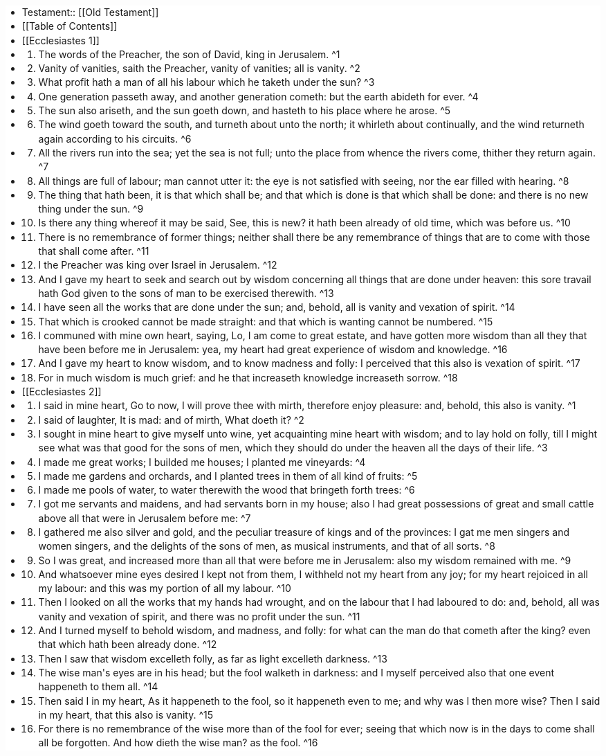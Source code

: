 - Testament:: [[Old Testament]]
- [[Table of Contents]]
- [[Ecclesiastes 1]]
- 1. The words of the Preacher, the son of David, king in Jerusalem. ^1
- 2. Vanity of vanities, saith the Preacher, vanity of vanities; all is vanity. ^2
- 3. What profit hath a man of all his labour which he taketh under the sun? ^3
- 4. One generation passeth away, and another generation cometh: but the earth abideth for ever. ^4
- 5. The sun also ariseth, and the sun goeth down, and hasteth to his place where he arose. ^5
- 6. The wind goeth toward the south, and turneth about unto the north; it whirleth about continually, and the wind returneth again according to his circuits. ^6
- 7. All the rivers run into the sea; yet the sea is not full; unto the place from whence the rivers come, thither they return again. ^7
- 8. All things are full of labour; man cannot utter it: the eye is not satisfied with seeing, nor the ear filled with hearing. ^8
- 9. The thing that hath been, it is that which shall be; and that which is done is that which shall be done: and there is no new thing under the sun. ^9
- 10. Is there any thing whereof it may be said, See, this is new? it hath been already of old time, which was before us. ^10
- 11. There is no remembrance of former things; neither shall there be any remembrance of things that are to come with those that shall come after. ^11
- 12. I the Preacher was king over Israel in Jerusalem. ^12
- 13. And I gave my heart to seek and search out by wisdom concerning all things that are done under heaven: this sore travail hath God given to the sons of man to be exercised therewith. ^13
- 14. I have seen all the works that are done under the sun; and, behold, all is vanity and vexation of spirit. ^14
- 15. That which is crooked cannot be made straight: and that which is wanting cannot be numbered. ^15
- 16. I communed with mine own heart, saying, Lo, I am come to great estate, and have gotten more wisdom than all they that have been before me in Jerusalem: yea, my heart had great experience of wisdom and knowledge. ^16
- 17. And I gave my heart to know wisdom, and to know madness and folly: I perceived that this also is vexation of spirit. ^17
- 18. For in much wisdom is much grief: and he that increaseth knowledge increaseth sorrow. ^18
- [[Ecclesiastes 2]]
- 1. I said in mine heart, Go to now, I will prove thee with mirth, therefore enjoy pleasure: and, behold, this also is vanity. ^1
- 2. I said of laughter, It is mad: and of mirth, What doeth it? ^2
- 3. I sought in mine heart to give myself unto wine, yet acquainting mine heart with wisdom; and to lay hold on folly, till I might see what was that good for the sons of men, which they should do under the heaven all the days of their life. ^3
- 4. I made me great works; I builded me houses; I planted me vineyards: ^4
- 5. I made me gardens and orchards, and I planted trees in them of all kind of fruits: ^5
- 6. I made me pools of water, to water therewith the wood that bringeth forth trees: ^6
- 7. I got me servants and maidens, and had servants born in my house; also I had great possessions of great and small cattle above all that were in Jerusalem before me: ^7
- 8. I gathered me also silver and gold, and the peculiar treasure of kings and of the provinces: I gat me men singers and women singers, and the delights of the sons of men, as musical instruments, and that of all sorts. ^8
- 9. So I was great, and increased more than all that were before me in Jerusalem: also my wisdom remained with me. ^9
- 10. And whatsoever mine eyes desired I kept not from them, I withheld not my heart from any joy; for my heart rejoiced in all my labour: and this was my portion of all my labour. ^10
- 11. Then I looked on all the works that my hands had wrought, and on the labour that I had laboured to do: and, behold, all was vanity and vexation of spirit, and there was no profit under the sun. ^11
- 12. And I turned myself to behold wisdom, and madness, and folly: for what can the man do that cometh after the king? even that which hath been already done. ^12
- 13. Then I saw that wisdom excelleth folly, as far as light excelleth darkness. ^13
- 14. The wise man's eyes are in his head; but the fool walketh in darkness: and I myself perceived also that one event happeneth to them all. ^14
- 15. Then said I in my heart, As it happeneth to the fool, so it happeneth even to me; and why was I then more wise? Then I said in my heart, that this also is vanity. ^15
- 16. For there is no remembrance of the wise more than of the fool for ever; seeing that which now is in the days to come shall all be forgotten. And how dieth the wise man? as the fool. ^16